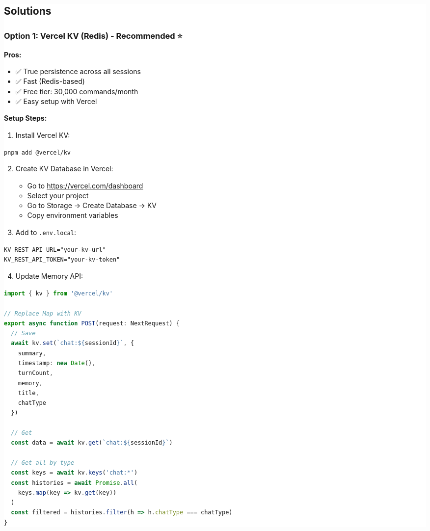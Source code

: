 ## Solutions

### Option 1: Vercel KV (Redis) - Recommended ⭐

**Pros:**
- ✅ True persistence across all sessions
- ✅ Fast (Redis-based)
- ✅ Free tier: 30,000 commands/month
- ✅ Easy setup with Vercel

**Setup Steps:**

1. Install Vercel KV:
```bash
pnpm add @vercel/kv
```

2. Create KV Database in Vercel:
   - Go to https://vercel.com/dashboard
   - Select your project
   - Go to Storage → Create Database → KV
   - Copy environment variables

3. Add to `.env.local`:
```env
KV_REST_API_URL="your-kv-url"
KV_REST_API_TOKEN="your-kv-token"
```

4. Update Memory API:
```typescript
import { kv } from '@vercel/kv'

// Replace Map with KV
export async function POST(request: NextRequest) {
  // Save
  await kv.set(`chat:${sessionId}`, {
    summary,
    timestamp: new Date(),
    turnCount,
    memory,
    title,
    chatType
  })
  
  // Get
  const data = await kv.get(`chat:${sessionId}`)
  
  // Get all by type
  const keys = await kv.keys('chat:*')
  const histories = await Promise.all(
    keys.map(key => kv.get(key))
  )
  const filtered = histories.filter(h => h.chatType === chatType)
}
```

